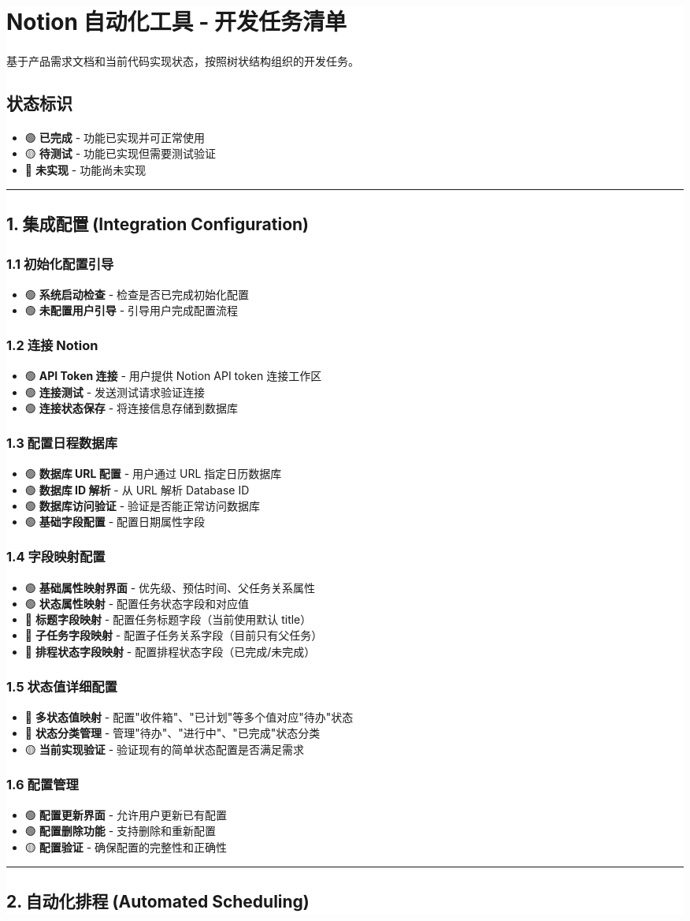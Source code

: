 # Notion 自动化工具 - 开发任务清单

基于产品需求文档和当前代码实现状态，按照树状结构组织的开发任务。

## 状态标识
- 🟢 **已完成** - 功能已实现并可正常使用
- 🟡 **待测试** - 功能已实现但需要测试验证
- 🔴 **未实现** - 功能尚未实现

---

## 1. 集成配置 (Integration Configuration)

### 1.1 初始化配置引导
- 🟢 **系统启动检查** - 检查是否已完成初始化配置
- 🟢 **未配置用户引导** - 引导用户完成配置流程

### 1.2 连接 Notion
- 🟢 **API Token 连接** - 用户提供 Notion API token 连接工作区
- 🟢 **连接测试** - 发送测试请求验证连接
- 🟢 **连接状态保存** - 将连接信息存储到数据库

### 1.3 配置日程数据库
- 🟢 **数据库 URL 配置** - 用户通过 URL 指定日历数据库
- 🟢 **数据库 ID 解析** - 从 URL 解析 Database ID
- 🟢 **数据库访问验证** - 验证是否能正常访问数据库
- 🟢 **基础字段配置** - 配置日期属性字段

### 1.4 字段映射配置
- 🟢 **基础属性映射界面** - 优先级、预估时间、父任务关系属性
- 🟢 **状态属性映射** - 配置任务状态字段和对应值
- 🔴 **标题字段映射** - 配置任务标题字段（当前使用默认 title）
- 🔴 **子任务字段映射** - 配置子任务关系字段（目前只有父任务）
- 🔴 **排程状态字段映射** - 配置排程状态字段（已完成/未完成）

### 1.5 状态值详细配置
- 🔴 **多状态值映射** - 配置"收件箱"、"已计划"等多个值对应"待办"状态
- 🔴 **状态分类管理** - 管理"待办"、"进行中"、"已完成"状态分类
- 🟡 **当前实现验证** - 验证现有的简单状态配置是否满足需求

### 1.6 配置管理
- 🟢 **配置更新界面** - 允许用户更新已有配置
- 🟢 **配置删除功能** - 支持删除和重新配置
- 🟡 **配置验证** - 确保配置的完整性和正确性

---

## 2. 自动化排程 (Automated Scheduling)
